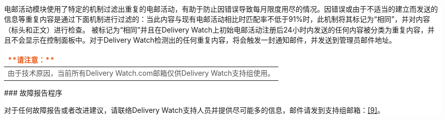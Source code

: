  电邮活动模块使用了特定的机制过滤出重复的电邮活动，有助于防止因错误导致每月限度用尽的情况。因错误或由于不适当的建立而发送的信息等重复内容是通过下面机制进行过滤的：当此内容与现有电邮活动相比时匹配率不低于91%时，此机制将其标记为“相同”，并对内容（标头和正文）进行检查。 被标记为“相同”并且在Delivery Watch上初始电邮活动注册后24小时内发送的任何内容被分类为重复内容，并且不会显示在控制面板中。对于Delivery Watch检测出的任何重复内容，将会触发一封通知邮件，并发送到管理员邮件地址。

<table border="0" cellpadding="1" class="wikitable" style="width: 100%; border-width: 0px; border-style: solid;"><thead><tr><th style="text-align: left; border-color: #fff; background-color: #fff; color: #eb5a19;">**请注意：**</th> </tr></thead><tbody><tr><td style="text-align: left; border-color: #fff; background-color: #fff; color: #555555;">由于技术原因，当前所有Delivery Watch.com邮箱仅供Delivery Watch支持组使用。</td></tr></tbody></table>### 故障报告程序

 对于任何故障报告或者改进建议，请联络Delivery Watch支持人员并提供尽可能多的信息，邮件请发到支持组邮箱：[[9]](mailto:support@deliverywatch.com)。